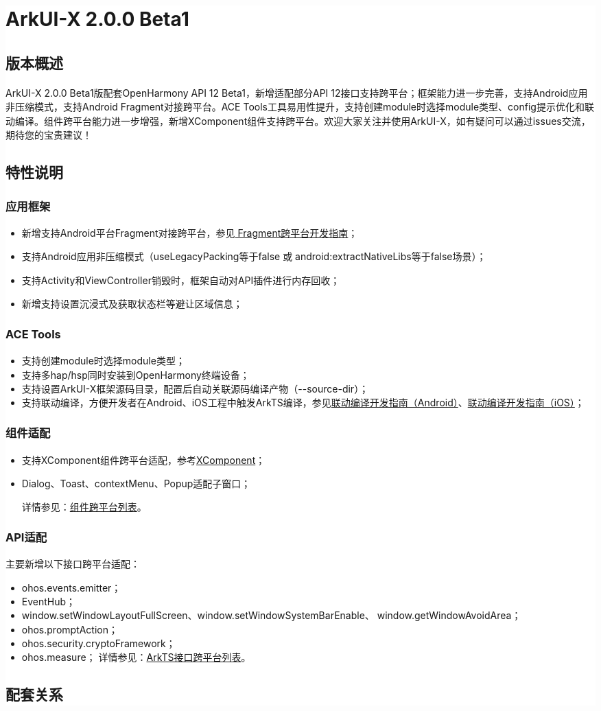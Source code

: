 # ArkUI-X 2.0.0 Beta1

## 版本概述

ArkUI-X 2.0.0 Beta1版配套OpenHarmony API 12 Beta1，新增适配部分API 12接口支持跨平台；框架能力进一步完善，支持Android应用非压缩模式，支持Android Fragment对接跨平台。ACE Tools工具易用性提升，支持创建module时选择module类型、config提示优化和联动编译。组件跨平台能力进一步增强，新增XComponent组件支持跨平台。欢迎大家关注并使用ArkUI-X，如有疑问可以通过issues交流，期待您的宝贵建议！


## 特性说明

### 应用框架

* 新增支持Android平台Fragment对接跨平台，参见[ Fragment跨平台开发指南](../application-dev/tutorial/how-to-use-fragment-on-android.md)；

* 支持Android应用非压缩模式（useLegacyPacking等于false 或 android:extractNativeLibs等于false场景）；

* 支持Activity和ViewController销毁时，框架自动对API插件进行内存回收；

* 新增支持设置沉浸式及获取状态栏等避让区域信息；

### ACE Tools

* 支持创建module时选择module类型；
* 支持多hap/hsp同时安装到OpenHarmony终端设备；
* 支持设置ArkUI-X框架源码目录，配置后自动关联源码编译产物（--source-dir）；
* 支持联动编译，方便开发者在Android、iOS工程中触发ArkTS编译，参见[联动编译开发指南（Android）](../application-dev/tutorial/how-to-linkage-compilation-on-android.md)、[联动编译开发指南（iOS）](../application-dev/tutorial/how-to-linkage-compilation-on-ios.md)；


### 组件适配

* 支持XComponent组件跨平台适配，参考[XComponent](../application-dev/reference/arkui-ts/ts-basic-components-xcomponent.md)；
* Dialog、Toast、contextMenu、Popup适配子窗口；

   详情参见：[组件跨平台列表](../application-dev/reference/arkui-ts/README.md)。

### API适配

主要新增以下接口跨平台适配：
* ohos.events.emitter；
* EventHub；
* window.setWindowLayoutFullScreen、window.setWindowSystemBarEnable、 window.getWindowAvoidArea；
* ohos.promptAction；
* ohos.security.cryptoFramework；
* ohos.measure；
  详情参见：[ArkTS接口跨平台列表](../application-dev/reference/apis/README.md)。


## 配套关系
